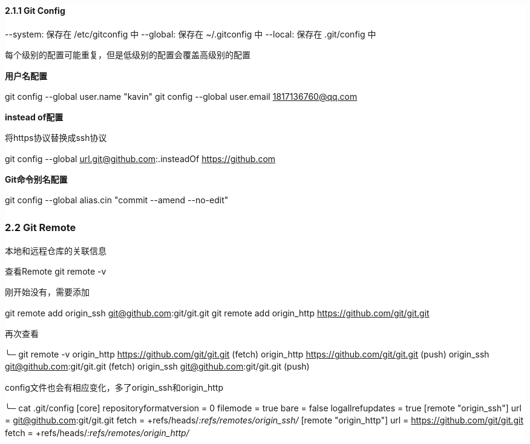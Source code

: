 #### 2.1.1 Git Config

--system: 保存在 /etc/gitconfig 中
--global: 保存在 ~/.gitconfig 中
--local: 保存在 .git/config 中

每个级别的配置可能重复，但是低级别的配置会覆盖高级别的配置

**用户名配置**

git config --global user.name "kavin"
git config --global user.email 1817136760@qq.com

**instead of配置**

将https协议替换成ssh协议

git config --global url.git@github.com:.insteadOf https://github.com

**Git命令别名配置**

git config --global alias.cin "commit --amend --no-edit"

### 2.2 Git Remote

本地和远程仓库的关联信息

查看Remote
git remote -v

刚开始没有，需要添加

git remote add origin_ssh git@github.com:git/git.git
git remote add origin_http https://github.com/git/git.git

再次查看

╰─ git remote -v
origin_http	https://github.com/git/git.git (fetch)
origin_http	https://github.com/git/git.git (push)
origin_ssh	git@github.com:git/git.git (fetch)
origin_ssh	git@github.com:git/git.git (push)

config文件也会有相应变化，多了origin_ssh和origin_http

╰─ cat .git/config 
[core]
	repositoryformatversion = 0
	filemode = true
	bare = false
	logallrefupdates = true
[remote "origin_ssh"]
	url = git@github.com:git/git.git
	fetch = +refs/heads/*:refs/remotes/origin_ssh/*
[remote "origin_http"]
	url = https://github.com/git/git.git
	fetch = +refs/heads/*:refs/remotes/origin_http/*
